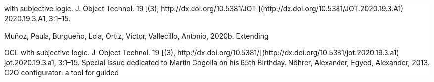 with subjective logic. J. Object Technol. 19 [(3), http://dx.doi.org/10.5381/JOT.](http://dx.doi.org/10.5381/JOT.2020.19.3.A1)
[2020.19.3.A1,](http://dx.doi.org/10.5381/JOT.2020.19.3.A1) 3:1–15.


Muñoz, Paula, Burgueño, Lola, Ortiz, Victor, Vallecillo, Antonio, 2020b. Extending

OCL with subjective logic. J. Object Technol. 19 [(3), http://dx.doi.org/10.5381/](http://dx.doi.org/10.5381/jot.2020.19.3.a1)
[jot.2020.19.3.a1,](http://dx.doi.org/10.5381/jot.2020.19.3.a1) 3:1–15. Special Issue dedicated to Martin Gogolla on his 65th
Birthday.
Nöhrer, Alexander, Egyed, Alexander, 2013. C2O configurator: a tool for guided

